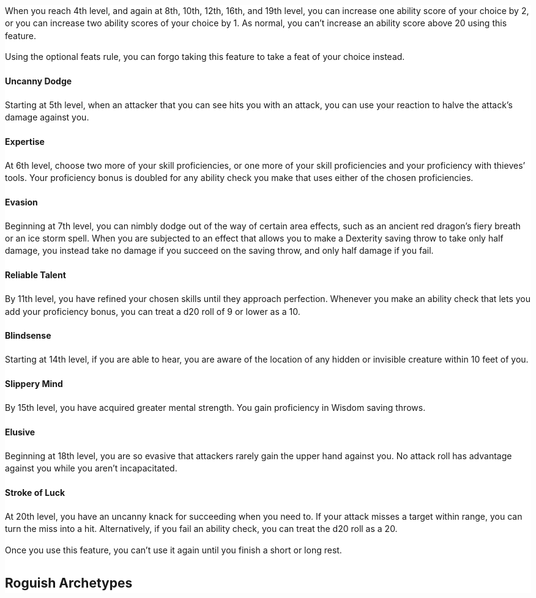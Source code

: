 When you reach 4th level, and again at 8th, 10th, 12th, 16th, and 19th level, you can increase one ability score of your choice by 2, or you can increase two ability scores of your choice by 1. As normal, you can’t increase an ability score above 20 using this feature.

Using the optional feats rule, you can forgo taking this feature to take a feat of your choice instead.

#### Uncanny Dodge

Starting at 5th level, when an attacker that you can see hits you with an attack, you can use your reaction to halve the attack’s damage against you.

#### Expertise

At 6th level, choose two more of your skill proficiencies, or one more of your skill proficiencies and your proficiency with thieves’ tools. Your proficiency bonus is doubled for any ability check you make that uses either of the chosen proficiencies.

#### Evasion

Beginning at 7th level, you can nimbly dodge out of the way of certain area effects, such as an ancient red dragon’s fiery breath or an ice storm spell. When you are subjected to an effect that allows you to make a Dexterity saving throw to take only half damage, you instead take no damage if you succeed on the saving throw, and only half damage if you fail.

#### Reliable Talent

By 11th level, you have refined your chosen skills until they approach perfection. Whenever you make an ability check that lets you add your proficiency bonus, you can treat a d20 roll of 9 or lower as a 10.

#### Blindsense

Starting at 14th level, if you are able to hear, you are aware of the location of any hidden or invisible creature within 10 feet of you.

#### Slippery Mind

By 15th level, you have acquired greater mental strength. You gain proficiency in Wisdom saving throws.

#### Elusive

Beginning at 18th level, you are so evasive that attackers rarely gain the upper hand against you. No attack roll has advantage against you while you aren’t incapacitated.

#### Stroke of Luck

At 20th level, you have an uncanny knack for succeeding when you need to. If your attack misses a target within range, you can turn the miss into a hit. Alternatively, if you fail an ability check, you can treat the d20 roll as a 20.

Once you use this feature, you can’t use it again until you finish a short or long rest.

## Roguish Archetypes
